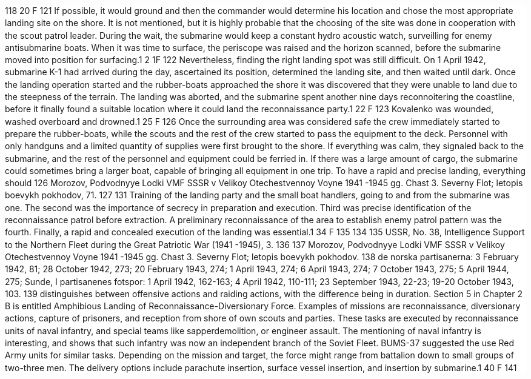 118
20 F 121
If possible, it would ground and then the commander would determine his location and chose the most appropriate landing site on the shore. It is not mentioned, but it is highly probable that the choosing of the site was done in cooperation with the scout patrol leader. During the wait, the submarine would keep a constant hydro acoustic watch, surveilling for enemy antisubmarine boats. When it was time to surface, the periscope was raised and the horizon scanned, before the submarine moved into position for surfacing.1 2 1F 122 Nevertheless, finding the right landing spot was still difficult. On 1 April 1942, submarine K-1 had arrived during the day, ascertained its position, determined the landing site, and then waited until dark. Once the landing operation started and the rubber-boats approached the shore it was discovered that they were unable to land due to the steepness of the terrain. The landing was aborted, and the submarine spent another nine days reconnoitering the coastline, before it finally found a suitable location where it could land the reconnaissance party.1 22 F 123 Kovalenko was wounded, washed overboard and drowned.1 
25 F 126
Once the surrounding area was considered safe the crew immediately started to prepare the rubber-boats, while the scouts and the rest of the crew started to pass the equipment to the deck. Personnel with only handguns and a limited quantity of supplies were first brought to the shore. If everything was calm, they signaled back to the submarine, and the rest of the personnel and equipment could be ferried in. If there was a large amount of cargo, the submarine could sometimes bring a larger boat, capable of bringing all equipment in one trip. To have a rapid and precise landing, everything should 
126 Morozov, Podvodnyye Lodki VMF SSSR v Velikoy Otechestvennoy Voyne 1941
-1945 gg. Chast 3. Severny Flot;
letopis boevykh pokhodov, 71. 127
131
Training of the landing party and the small boat handlers, going to and from the submarine was one. The second was the importance of secrecy in preparation and execution. Third was precise identification of the reconnaissance patrol before extraction.
A preliminary reconnaissance of the area to establish enemy patrol pattern was the fourth.
Finally, a rapid and concealed execution of the landing was essential.1 34 F 
135
134
135
USSR, No. 38, Intelligence Support to the Northern Fleet during the Great Patriotic War (1941
-1945), 3. 136
137 Morozov, Podvodnyye Lodki VMF SSSR v Velikoy Otechestvennoy Voyne 1941
-1945 gg. Chast 3. Severny Flot;
letopis boevykh pokhodov.
138
de norska partisanerna: 3 February 1942, 81;
28 October 1942, 273;
20 February 1943, 274;
1 April 1943, 274;
6 April 1943, 274;
7 October 1943, 275;
5 April 1944, 275;
Sunde, I partisanenes fotspor: 1 April 1942, 162-163;
4 April 1942, 110-111;
23 September 1943, 22-23;
19-20 October 1943, 103. 139
distinguishes between offensive actions and raiding actions, with the difference being in duration.
Section 5 in Chapter 2 B is entitled Amphibious Landing of Reconnaissance-Diversionary Force. Examples of missions are reconnaissance, diversionary actions, capture of prisoners, and reception from shore of own scouts and parties. These tasks are executed by reconnaissance units of naval infantry, and special teams like sapperdemolition, or engineer assault. The mentioning of naval infantry is interesting, and shows that such infantry was now an independent branch of the Soviet Fleet. BUMS-37 suggested the use Red Army units for similar tasks. Depending on the mission and target, the force might range from battalion down to small groups of two-three men. The delivery options include parachute insertion, surface vessel insertion, and insertion by submarine.1 40 F
141